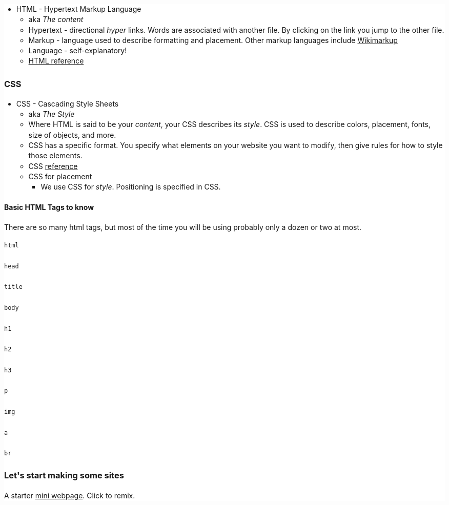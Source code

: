 * HTML - Hypertext Markup Language
  * aka *The content*
  * Hypertext - directional *hyper* links. Words are associated with another file. By clicking on the link you jump to the other file.
  * Markup - language used to describe formatting and placement. Other markup languages include [Wikimarkup](https://en.wikipedia.org/wiki/Wiki#Editing)
  * Language - self-explanatory!
  * [HTML reference](https://developer.mozilla.org/en-US/docs/Web/HTML/Element)

### CSS

* CSS - Cascading Style Sheets
  * aka *The Style*
  * Where HTML is said to be your *content*, your CSS describes its *style*. CSS is used to describe colors, placement, fonts, size of objects, and more.
  * CSS has a specific format. You specify what elements on your website you want to modify, then give rules for how to style those elements.
  * CSS [reference](http://cssreference.io/)
  * CSS for placement
    * We use CSS for *style*. Positioning is specified in CSS.

#### Basic HTML Tags to know

There are so many html tags, but most of the time you will be using probably only a dozen or two at most.

```
html

head

title

body

h1

h2

h3 

p

img

a

br
```

### Let's start making some sites

A starter [mini webpage](https://glitch.com/edit/#!/mini-webpage). Click to remix.
